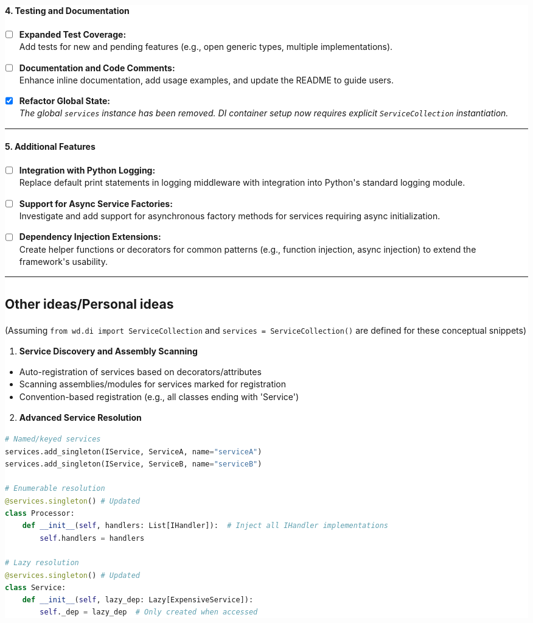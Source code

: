 
#### 4. Testing and Documentation

- [ ] **Expanded Test Coverage:**  
  Add tests for new and pending features (e.g., open generic types, multiple implementations).

- [ ] **Documentation and Code Comments:**  
  Enhance inline documentation, add usage examples, and update the README to guide users.

- [x] **Refactor Global State:**  
  *The global `services` instance has been removed. DI container setup now requires explicit `ServiceCollection` instantiation.*

---

#### 5. Additional Features

- [ ] **Integration with Python Logging:**  
  Replace default print statements in logging middleware with integration into Python's standard logging module.

- [ ] **Support for Async Service Factories:**  
  Investigate and add support for asynchronous factory methods for services requiring async initialization.

- [ ] **Dependency Injection Extensions:**  
  Create helper functions or decorators for common patterns (e.g., function injection, async injection) to extend the framework's usability.

---

## Other ideas/Personal ideas

(Assuming `from wd.di import ServiceCollection` and `services = ServiceCollection()` are defined for these conceptual snippets)

1. **Service Discovery and Assembly Scanning**
- Auto-registration of services based on decorators/attributes
- Scanning assemblies/modules for services marked for registration
- Convention-based registration (e.g., all classes ending with 'Service')

2. **Advanced Service Resolution**
```python
# Named/keyed services
services.add_singleton(IService, ServiceA, name="serviceA")
services.add_singleton(IService, ServiceB, name="serviceB")

# Enumerable resolution
@services.singleton() # Updated
class Processor:
    def __init__(self, handlers: List[IHandler]):  # Inject all IHandler implementations
        self.handlers = handlers

# Lazy resolution
@services.singleton() # Updated
class Service:
    def __init__(self, lazy_dep: Lazy[ExpensiveService]):
        self._dep = lazy_dep  # Only created when accessed
```
